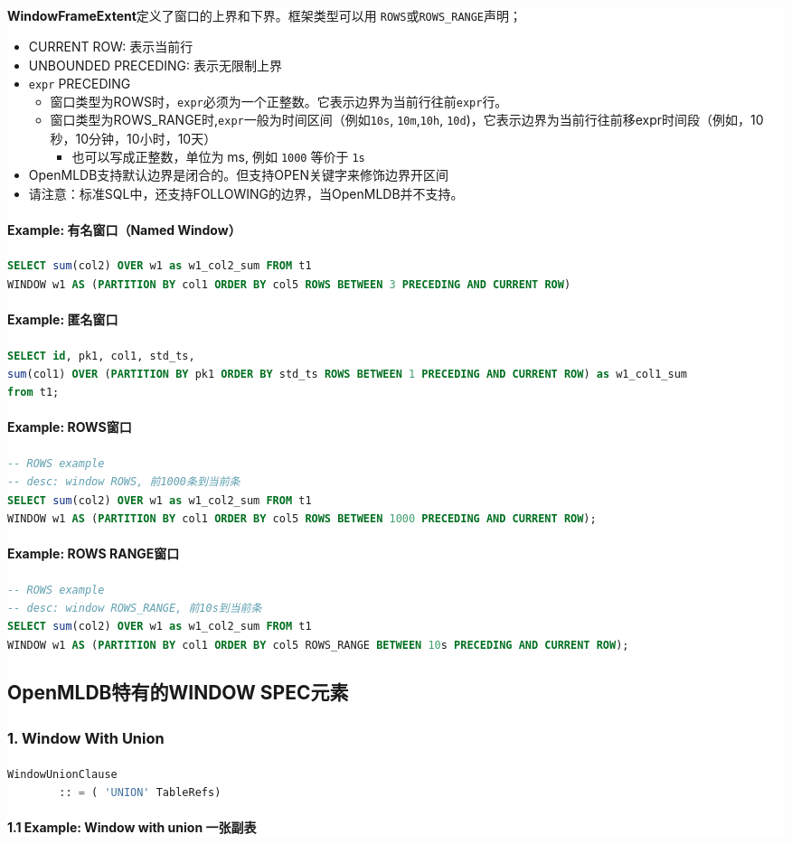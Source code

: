  **WindowFrameExtent**定义了窗口的上界和下界。框架类型可以用 `ROWS`或`ROWS_RANGE`声明；

- CURRENT ROW: 表示当前行
- UNBOUNDED PRECEDING: 表示无限制上界
- `expr` PRECEDING
  - 窗口类型为ROWS时，`expr`必须为一个正整数。它表示边界为当前行往前`expr`行。
  - 窗口类型为ROWS_RANGE时,`expr`一般为时间区间（例如`10s`, `10m`,`10h`, `10d`)，它表示边界为当前行往前移expr时间段（例如，10秒，10分钟，10小时，10天）
    - 也可以写成正整数，单位为 ms, 例如 `1000` 等价于 `1s`
- OpenMLDB支持默认边界是闭合的。但支持OPEN关键字来修饰边界开区间
- 请注意：标准SQL中，还支持FOLLOWING的边界，当OpenMLDB并不支持。

#### **Example: 有名窗口（Named Window）**

```SQL
SELECT sum(col2) OVER w1 as w1_col2_sum FROM t1
WINDOW w1 AS (PARTITION BY col1 ORDER BY col5 ROWS BETWEEN 3 PRECEDING AND CURRENT ROW)
```

#### **Example: 匿名窗口**

```SQL
SELECT id, pk1, col1, std_ts,
sum(col1) OVER (PARTITION BY pk1 ORDER BY std_ts ROWS BETWEEN 1 PRECEDING AND CURRENT ROW) as w1_col1_sum
from t1;
```

#### **Example: ROWS窗口**

```SQL
-- ROWS example
-- desc: window ROWS, 前1000条到当前条
SELECT sum(col2) OVER w1 as w1_col2_sum FROM t1
WINDOW w1 AS (PARTITION BY col1 ORDER BY col5 ROWS BETWEEN 1000 PRECEDING AND CURRENT ROW);
```
#### **Example: ROWS RANGE窗口**

```SQL
-- ROWS example
-- desc: window ROWS_RANGE, 前10s到当前条
SELECT sum(col2) OVER w1 as w1_col2_sum FROM t1
WINDOW w1 AS (PARTITION BY col1 ORDER BY col5 ROWS_RANGE BETWEEN 10s PRECEDING AND CURRENT ROW);
```

## OpenMLDB特有的WINDOW SPEC元素

### 1. Window With Union

```sql
WindowUnionClause
        :: = ( 'UNION' TableRefs)
```

#### **1.1 Example: Window with union 一张副表**
